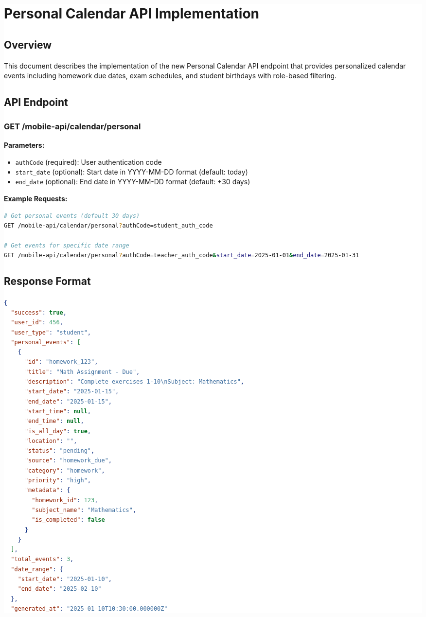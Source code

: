 # Personal Calendar API Implementation

## Overview

This document describes the implementation of the new Personal Calendar API endpoint that provides personalized calendar events including homework due dates, exam schedules, and student birthdays with role-based filtering.

## API Endpoint

### GET /mobile-api/calendar/personal

**Parameters:**
- `authCode` (required): User authentication code
- `start_date` (optional): Start date in YYYY-MM-DD format (default: today)
- `end_date` (optional): End date in YYYY-MM-DD format (default: +30 days)

**Example Requests:**
```bash
# Get personal events (default 30 days)
GET /mobile-api/calendar/personal?authCode=student_auth_code

# Get events for specific date range
GET /mobile-api/calendar/personal?authCode=teacher_auth_code&start_date=2025-01-01&end_date=2025-01-31
```

## Response Format

```json
{
  "success": true,
  "user_id": 456,
  "user_type": "student",
  "personal_events": [
    {
      "id": "homework_123",
      "title": "Math Assignment - Due",
      "description": "Complete exercises 1-10\nSubject: Mathematics",
      "start_date": "2025-01-15",
      "end_date": "2025-01-15",
      "start_time": null,
      "end_time": null,
      "is_all_day": true,
      "location": "",
      "status": "pending",
      "source": "homework_due",
      "category": "homework",
      "priority": "high",
      "metadata": {
        "homework_id": 123,
        "subject_name": "Mathematics",
        "is_completed": false
      }
    }
  ],
  "total_events": 3,
  "date_range": {
    "start_date": "2025-01-10",
    "end_date": "2025-02-10"
  },
  "generated_at": "2025-01-10T10:30:00.000000Z"
```